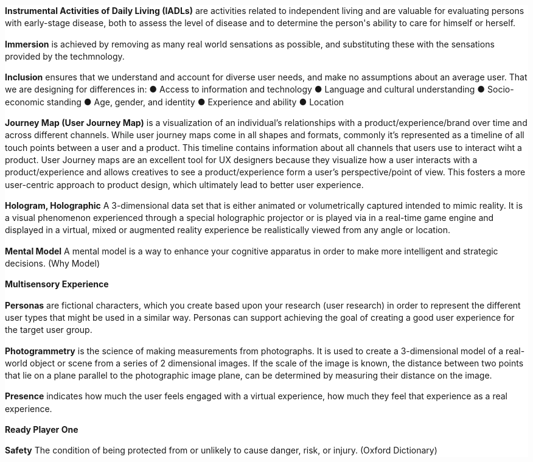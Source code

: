 **Instrumental Activities of Daily Living (IADLs)** are activities related to independent living and are valuable for evaluating persons with early-stage disease, both to assess the level of disease and to determine the person's ability to care for himself or herself.

**Immersion** is achieved by removing as many real world sensations as possible, and substituting these with the sensations provided by the techmnology.

**Inclusion** ensures that we understand and account for diverse user needs, and make no assumptions about an average user. That we are designing for differences in:
●	Access to information and technology
●	Language and cultural understanding
●	Socio-economic standing
●	Age, gender, and identity
●	Experience and ability
●	Location

**Journey Map (User Journey Map)** is a visualization of an individual’s relationships with a product/experience/brand over time and across different channels.
While user journey maps come in all shapes and formats, commonly it’s represented as a timeline of all touch points between a user and a product. This timeline contains information about all channels that users use to interact wiht a product.
User Journey maps are an excellent tool for UX designers because they visualize how a user interacts with a product/experience and allows creatives to see a product/experience form a user’s perspective/point of view. This fosters a more user-centric approach to product design, which ultimately lead to better user experience.


**Hologram, Holographic** 
A 3-dimensional data set that is either animated or volumetrically captured intended to mimic reality.  It is a visual phenomenon experienced through a special holographic projector or is played via in a real-time game engine and displayed in a virtual, mixed or augmented reality experience be realistically viewed from any angle or location.

**Mental Model**
A mental model is a way to enhance your cognitive apparatus in order to make more intelligent and strategic decisions. (Why Model)

**Multisensory Experience**

**Personas** are fictional characters, which you create based upon your research (user research) in order to represent the different user types that might be used in a similar way. Personas can support achieving the goal of creating a good user experience for the target user group.

**Photogrammetry** is the science of making measurements from photographs. It is used to create a 3-dimensional model of a real-world object or scene from a series of 2 dimensional images. If the scale of the image is known, the distance between two points that lie on a plane parallel to the photographic image plane, can be determined by measuring their distance on the image.

**Presence** indicates how much the user feels engaged with a virtual experience, how much they feel that experience as a real experience.

**Ready Player One**

**Safety**
The condition of being protected from or unlikely to cause danger, risk, or injury. 
(Oxford Dictionary)
